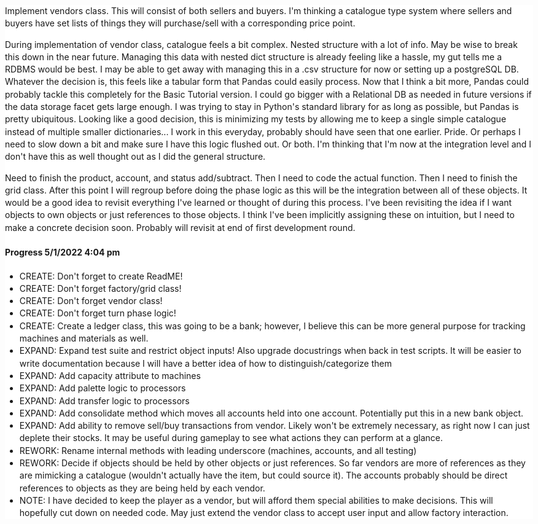 Implement vendors class.  This will consist of both sellers and buyers.  I'm thinking a catalogue type system where sellers and buyers have set lists of things they will purchase/sell with a corresponding price point.

During implementation of vendor class, catalogue feels a bit complex.  Nested structure with a lot of info.  May be wise to break this down in the near future.  Managing this data with nested dict structure is already feeling like a hassle, my gut tells me a RDBMS would be best.  I may be able to get away with managing this in a .csv structure for now or setting up a postgreSQL DB.  Whatever the decision is, this feels like a tabular form that Pandas could easily process.  Now that I think a bit more, Pandas could probably tackle this completely for the Basic Tutorial version.  I could go bigger with a Relational DB as needed in future versions if the data storage facet gets large enough.  I was trying to stay in Python's standard library for as long as possible, but Pandas is pretty ubiquitous.  Looking like a good decision, this is minimizing my tests by allowing me to keep a single simple catalogue instead of multiple smaller dictionaries... I work in this everyday, probably should have seen that one earlier.  Pride. Or perhaps I need to slow down a bit and make sure I have this logic flushed out. Or both.  I'm thinking that I'm now at the integration level and I don't have this as well thought out as I did the general structure.


Need to finish the product, account, and status add/subtract.  Then I need to code the actual function.  Then I need to finish the grid class.  After this point I will regroup before doing the phase logic as this will be the integration between all of these objects.  It would be a good idea to revisit everything I've learned or thought of during this process.  I've been revisiting the idea if I want objects to own objects or just references to those objects.  I think I've been implicitly assigning these on intuition, but I need to make a concrete decision soon.  Probably will revisit at end of first development round.

#### Progress 5/1/2022 4:04 pm
- CREATE: Don't forget to create ReadME!
- CREATE: Don't forget factory/grid class!
- CREATE: Don't forget vendor class!
- CREATE: Don't forget turn phase logic!
- CREATE: Create a ledger class, this was going to be a bank; however, I believe this can be more general purpose for tracking machines and materials as well.
- EXPAND: Expand test suite and restrict object inputs!  Also upgrade docustrings when back in test scripts.  It will be easier to write documentation because I will have a better idea of how to distinguish/categorize them
- EXPAND: Add capacity attribute to machines
- EXPAND: Add palette logic to processors
- EXPAND: Add transfer logic to processors
- EXPAND: Add consolidate method which moves all accounts held into one account.  Potentially put this in a new bank object.
- EXPAND: Add ability to remove sell/buy transactions from vendor.  Likely won't be extremely necessary, as right now I can just deplete their stocks.  It may be useful during gameplay to see what actions they can perform at a glance.
- REWORK: Rename internal methods with leading underscore (machines, accounts, and all testing)
- REWORK: Decide if objects should be held by other objects or just references.  So far vendors are more of references as they are mimicking a catalogue (wouldn't actually have the item, but could source it).  The accounts probably should be direct references to objects as they are being held by each vendor.
- NOTE: I have decided to keep the player as a vendor, but will afford them special abilities to make decisions.  This will hopefully cut down on needed code.  May just extend the vendor class to accept user input and allow factory interaction.
